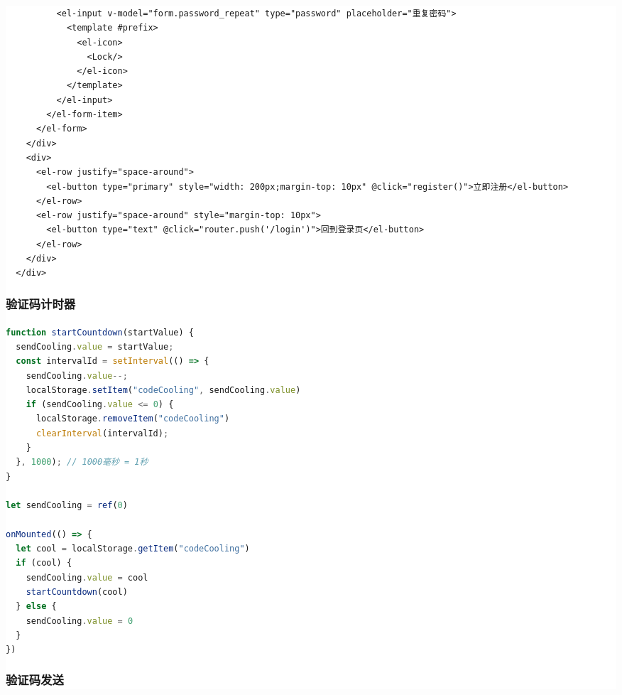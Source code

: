 ```vue
          <el-input v-model="form.password_repeat" type="password" placeholder="重复密码">
            <template #prefix>
              <el-icon>
                <Lock/>
              </el-icon>
            </template>
          </el-input>
        </el-form-item>
      </el-form>
    </div>
    <div>
      <el-row justify="space-around">
        <el-button type="primary" style="width: 200px;margin-top: 10px" @click="register()">立即注册</el-button>
      </el-row>
      <el-row justify="space-around" style="margin-top: 10px">
        <el-button type="text" @click="router.push('/login')">回到登录页</el-button>
      </el-row>
    </div>
  </div>
```

### 验证码计时器

```js
function startCountdown(startValue) {
  sendCooling.value = startValue;
  const intervalId = setInterval(() => {
    sendCooling.value--;
    localStorage.setItem("codeCooling", sendCooling.value)
    if (sendCooling.value <= 0) {
      localStorage.removeItem("codeCooling")
      clearInterval(intervalId);
    }
  }, 1000); // 1000毫秒 = 1秒
}

let sendCooling = ref(0)

onMounted(() => {
  let cool = localStorage.getItem("codeCooling")
  if (cool) {
    sendCooling.value = cool
    startCountdown(cool)
  } else {
    sendCooling.value = 0
  }
})
```

### 验证码发送
